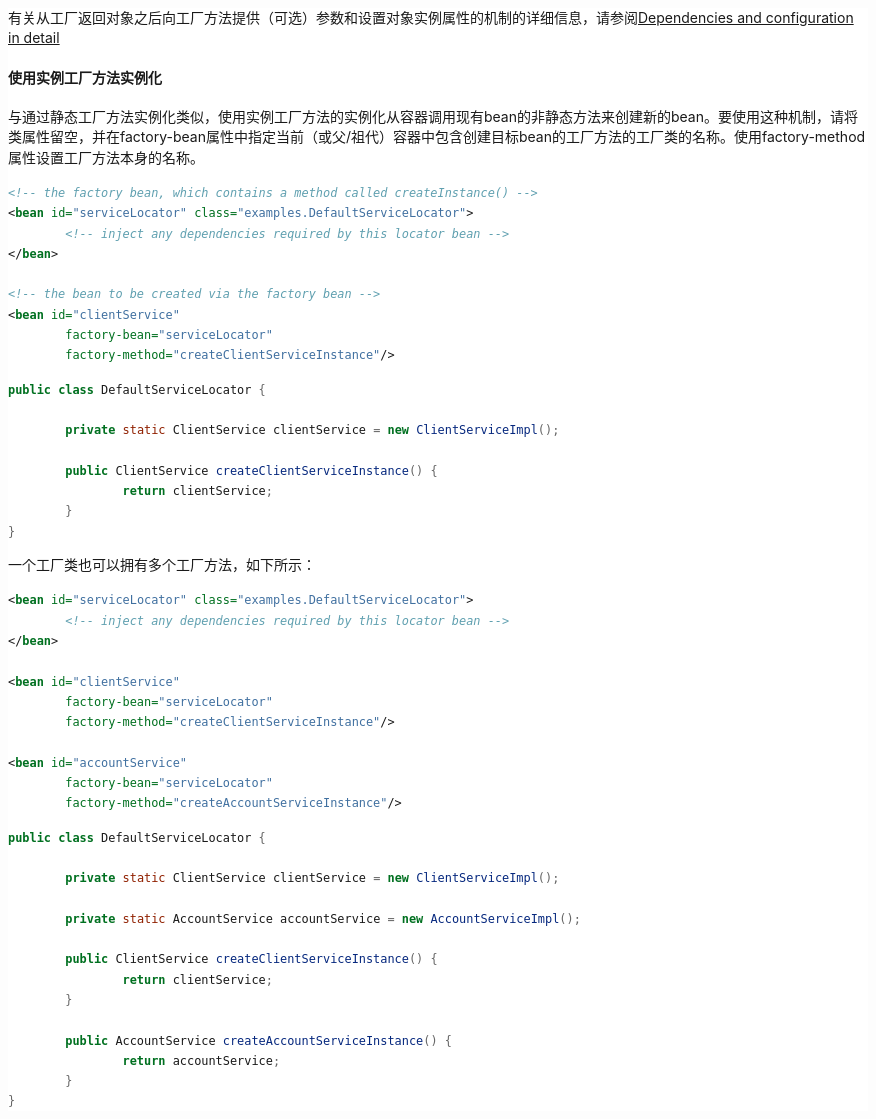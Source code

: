 有关从工厂返回对象之后向工厂方法提供（可选）参数和设置对象实例属性的机制的详细信息，请参阅[Dependencies and configuration in detail](https://docs.spring.io/spring/docs/5.0.1.RELEASE/spring-framework-reference/core.html#beans-factory-properties-detailed)

#### 使用实例工厂方法实例化

与通过静态工厂方法实例化类似，使用实例工厂方法的实例化从容器调用现有bean的非静态方法来创建新的bean。要使用这种机制，请将类属性留空，并在factory-bean属性中指定当前（或父/祖代）容器中包含创建目标bean的工厂方法的工厂类的名称。使用factory-method属性设置工厂方法本身的名称。

```xml
<!-- the factory bean, which contains a method called createInstance() -->
<bean id="serviceLocator" class="examples.DefaultServiceLocator">
        <!-- inject any dependencies required by this locator bean -->
</bean>

<!-- the bean to be created via the factory bean -->
<bean id="clientService"
        factory-bean="serviceLocator"
        factory-method="createClientServiceInstance"/>
```

```java
public class DefaultServiceLocator {

        private static ClientService clientService = new ClientServiceImpl();

        public ClientService createClientServiceInstance() {
                return clientService;
        }
}
```

一个工厂类也可以拥有多个工厂方法，如下所示：

```xml
<bean id="serviceLocator" class="examples.DefaultServiceLocator">
        <!-- inject any dependencies required by this locator bean -->
</bean>

<bean id="clientService"
        factory-bean="serviceLocator"
        factory-method="createClientServiceInstance"/>

<bean id="accountService"
        factory-bean="serviceLocator"
        factory-method="createAccountServiceInstance"/>
```

```java
public class DefaultServiceLocator {

        private static ClientService clientService = new ClientServiceImpl();

        private static AccountService accountService = new AccountServiceImpl();

        public ClientService createClientServiceInstance() {
                return clientService;
        }

        public AccountService createAccountServiceInstance() {
                return accountService;
        }
}
```
